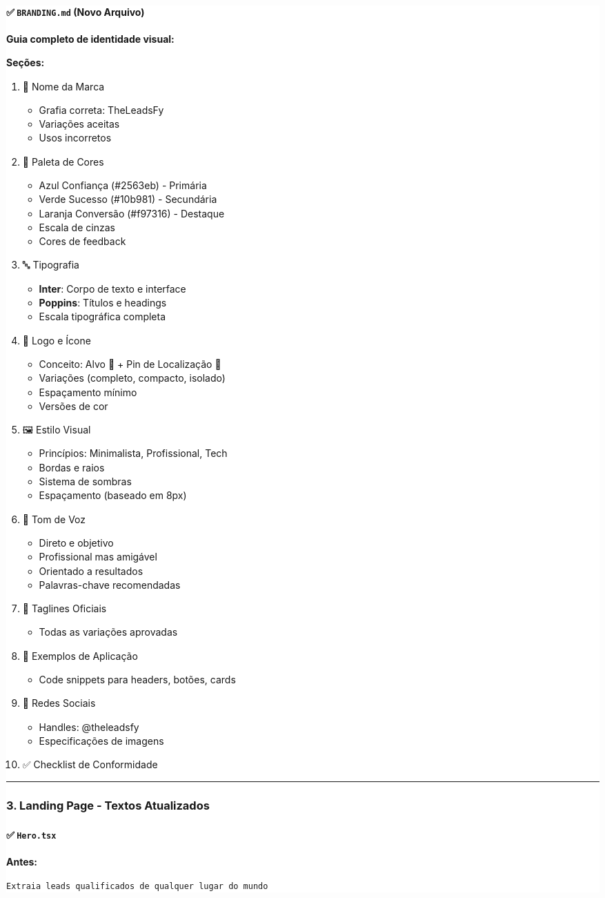 #### ✅ `BRANDING.md` (Novo Arquivo)
**Guia completo de identidade visual:**

**Seções:**
1. 🎯 Nome da Marca
   - Grafia correta: TheLeadsFy
   - Variações aceitas
   - Usos incorretos

2. 🎨 Paleta de Cores
   - Azul Confiança (#2563eb) - Primária
   - Verde Sucesso (#10b981) - Secundária
   - Laranja Conversão (#f97316) - Destaque
   - Escala de cinzas
   - Cores de feedback

3. 🔤 Tipografia
   - **Inter**: Corpo de texto e interface
   - **Poppins**: Títulos e headings
   - Escala tipográfica completa

4. 🎯 Logo e Ícone
   - Conceito: Alvo 🎯 + Pin de Localização 📍
   - Variações (completo, compacto, isolado)
   - Espaçamento mínimo
   - Versões de cor

5. 🖼️ Estilo Visual
   - Princípios: Minimalista, Profissional, Tech
   - Bordas e raios
   - Sistema de sombras
   - Espaçamento (baseado em 8px)

6. 💬 Tom de Voz
   - Direto e objetivo
   - Profissional mas amigável
   - Orientado a resultados
   - Palavras-chave recomendadas

7. 📝 Taglines Oficiais
   - Todas as variações aprovadas

8. 🎨 Exemplos de Aplicação
   - Code snippets para headers, botões, cards

9. 📱 Redes Sociais
   - Handles: @theleadsfy
   - Especificações de imagens

10. ✅ Checklist de Conformidade

---

### 3. **Landing Page - Textos Atualizados**

#### ✅ `Hero.tsx`
**Antes:**
```
Extraia leads qualificados de qualquer lugar do mundo
```
